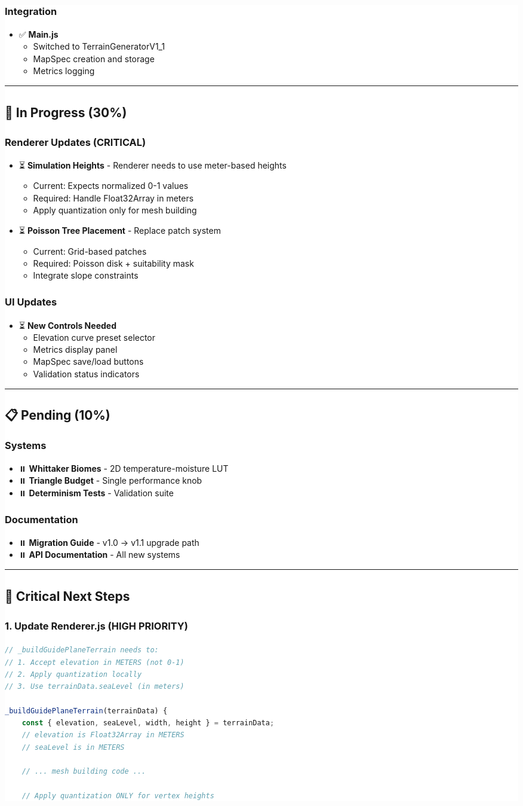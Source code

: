 ### Integration
- ✅ **Main.js**
  - Switched to TerrainGeneratorV1_1
  - MapSpec creation and storage
  - Metrics logging

---

## 🚧 In Progress (30%)

### Renderer Updates (CRITICAL)
- ⏳ **Simulation Heights** - Renderer needs to use meter-based heights
  - Current: Expects normalized 0-1 values
  - Required: Handle Float32Array in meters
  - Apply quantization only for mesh building

- ⏳ **Poisson Tree Placement** - Replace patch system
  - Current: Grid-based patches
  - Required: Poisson disk + suitability mask
  - Integrate slope constraints

### UI Updates
- ⏳ **New Controls Needed**
  - Elevation curve preset selector
  - Metrics display panel
  - MapSpec save/load buttons
  - Validation status indicators

---

## 📋 Pending (10%)

### Systems
- ⏸️ **Whittaker Biomes** - 2D temperature-moisture LUT
- ⏸️ **Triangle Budget** - Single performance knob
- ⏸️ **Determinism Tests** - Validation suite

### Documentation
- ⏸️ **Migration Guide** - v1.0 → v1.1 upgrade path
- ⏸️ **API Documentation** - All new systems

---

## 🔧 Critical Next Steps

### 1. **Update Renderer.js** (HIGH PRIORITY)

```javascript
// _buildGuidePlaneTerrain needs to:
// 1. Accept elevation in METERS (not 0-1)
// 2. Apply quantization locally
// 3. Use terrainData.seaLevel (in meters)

_buildGuidePlaneTerrain(terrainData) {
    const { elevation, seaLevel, width, height } = terrainData;
    // elevation is Float32Array in METERS
    // seaLevel is in METERS
    
    // ... mesh building code ...
    
    // Apply quantization ONLY for vertex heights
```